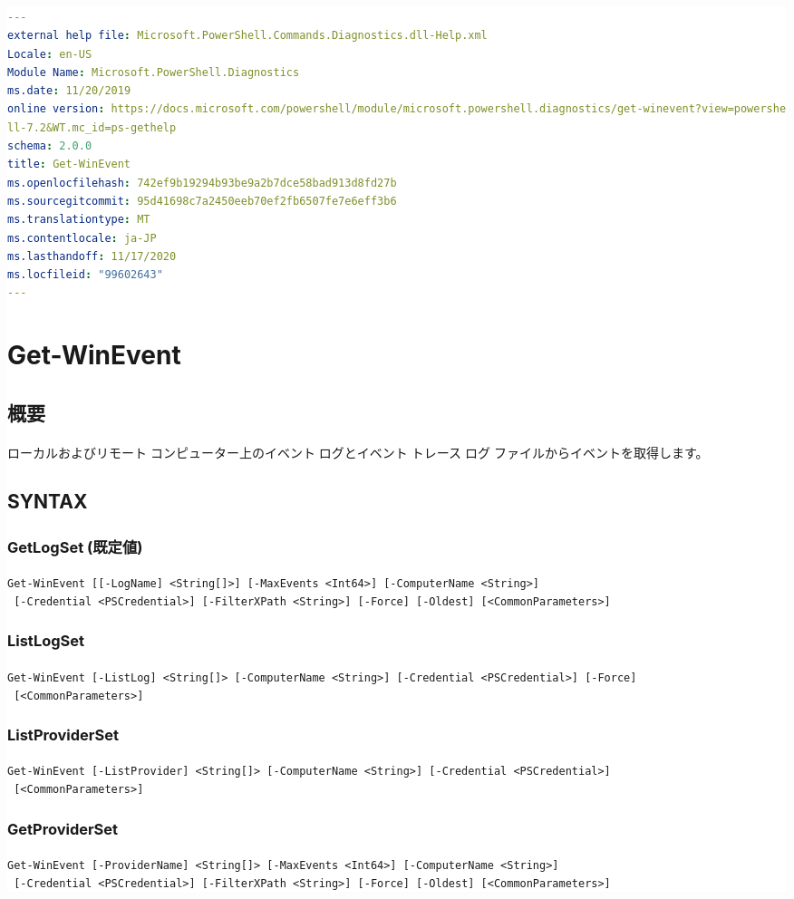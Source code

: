 ```yaml
---
external help file: Microsoft.PowerShell.Commands.Diagnostics.dll-Help.xml
Locale: en-US
Module Name: Microsoft.PowerShell.Diagnostics
ms.date: 11/20/2019
online version: https://docs.microsoft.com/powershell/module/microsoft.powershell.diagnostics/get-winevent?view=powershell-7.2&WT.mc_id=ps-gethelp
schema: 2.0.0
title: Get-WinEvent
ms.openlocfilehash: 742ef9b19294b93be9a2b7dce58bad913d8fd27b
ms.sourcegitcommit: 95d41698c7a2450eeb70ef2fb6507fe7e6eff3b6
ms.translationtype: MT
ms.contentlocale: ja-JP
ms.lasthandoff: 11/17/2020
ms.locfileid: "99602643"
---
```

# Get-WinEvent

## 概要
ローカルおよびリモート コンピューター上のイベント ログとイベント トレース ログ ファイルからイベントを取得します。

## SYNTAX

### GetLogSet (既定値)

```
Get-WinEvent [[-LogName] <String[]>] [-MaxEvents <Int64>] [-ComputerName <String>]
 [-Credential <PSCredential>] [-FilterXPath <String>] [-Force] [-Oldest] [<CommonParameters>]
```

### ListLogSet

```
Get-WinEvent [-ListLog] <String[]> [-ComputerName <String>] [-Credential <PSCredential>] [-Force]
 [<CommonParameters>]
```

### ListProviderSet

```
Get-WinEvent [-ListProvider] <String[]> [-ComputerName <String>] [-Credential <PSCredential>]
 [<CommonParameters>]
```

### GetProviderSet

```
Get-WinEvent [-ProviderName] <String[]> [-MaxEvents <Int64>] [-ComputerName <String>]
 [-Credential <PSCredential>] [-FilterXPath <String>] [-Force] [-Oldest] [<CommonParameters>]
```
